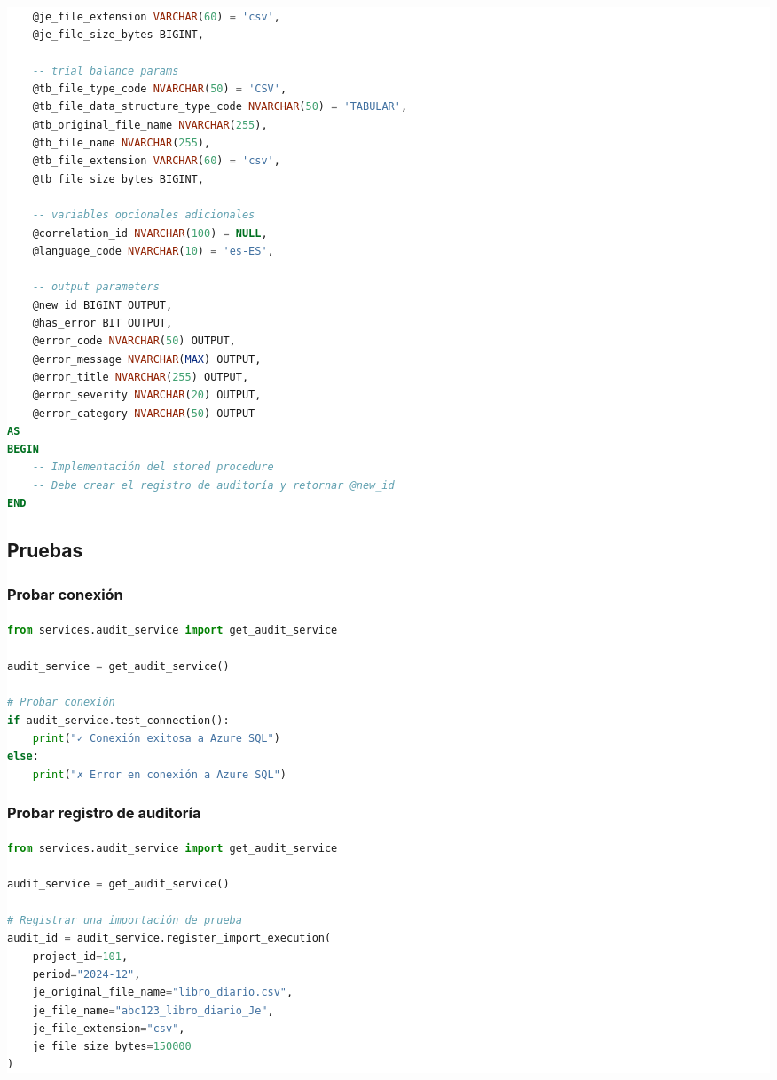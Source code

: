 ```sql
    @je_file_extension VARCHAR(60) = 'csv',
    @je_file_size_bytes BIGINT,

    -- trial balance params
    @tb_file_type_code NVARCHAR(50) = 'CSV',
    @tb_file_data_structure_type_code NVARCHAR(50) = 'TABULAR',
    @tb_original_file_name NVARCHAR(255),
    @tb_file_name NVARCHAR(255),
    @tb_file_extension VARCHAR(60) = 'csv',
    @tb_file_size_bytes BIGINT,

    -- variables opcionales adicionales
    @correlation_id NVARCHAR(100) = NULL,
    @language_code NVARCHAR(10) = 'es-ES',

    -- output parameters
    @new_id BIGINT OUTPUT,
    @has_error BIT OUTPUT,
    @error_code NVARCHAR(50) OUTPUT,
    @error_message NVARCHAR(MAX) OUTPUT,
    @error_title NVARCHAR(255) OUTPUT,
    @error_severity NVARCHAR(20) OUTPUT,
    @error_category NVARCHAR(50) OUTPUT
AS
BEGIN
    -- Implementación del stored procedure
    -- Debe crear el registro de auditoría y retornar @new_id
END
```

## Pruebas

### Probar conexión

```python
from services.audit_service import get_audit_service

audit_service = get_audit_service()

# Probar conexión
if audit_service.test_connection():
    print("✓ Conexión exitosa a Azure SQL")
else:
    print("✗ Error en conexión a Azure SQL")
```

### Probar registro de auditoría

```python
from services.audit_service import get_audit_service

audit_service = get_audit_service()

# Registrar una importación de prueba
audit_id = audit_service.register_import_execution(
    project_id=101,
    period="2024-12",
    je_original_file_name="libro_diario.csv",
    je_file_name="abc123_libro_diario_Je",
    je_file_extension="csv",
    je_file_size_bytes=150000
)

```